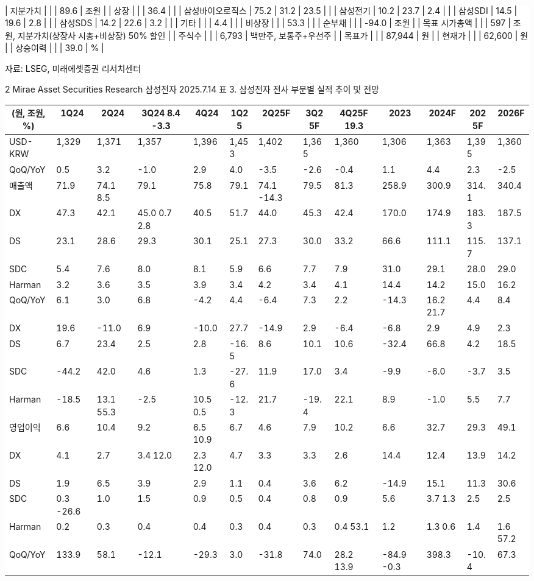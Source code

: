 | 지분가치 |  |  | 89.6 | 조원 |
| 상장 |  |  | 36.4 |  |
| 삼성바이오로직스 | 75.2 | 31.2 | 23.5 |  |
| 삼성전기 | 10.2 | 23.7 | 2.4 |  |
| 삼성SDI | 14.5 | 19.6 | 2.8 |  |
| 삼성SDS | 14.2 | 22.6 | 3.2 |  |
| 기타 |  |  | 4.4 |  |
| 비상장 |  |  | 53.3 |  |
| 순부채 |  |  | -94.0 | 조원 |
| 목표 시가총액 |  |  | 597 | 조원, 지분가치(상장사 시총+비상장) 50% 할인 |
| 주식수 |  |  | 6,793 | 백만주, 보통주+우선주 |
| 목표가 |  |  | 87,944 | 원 |
| 현재가 |  |  | 62,600 | 원 |
| 상승여력 |  |  | 39.0 | % |

자료: LSEG, 미래에셋증권 리서치센터

2 Mirae Asset Securities Research
삼성전자
2025.7.14
표 3. 삼성전자 전사 부문별 실적 추이 및 전망

| (원, 조원, %) | 1Q24 | 2Q24 | 3Q24 8.4 -3.3 | 4Q24 | 1Q25 | 2Q25F | 3Q25F | 4Q25F 19.3 | 2023 | 2024F | 2025F | 2026F |
| --- | --- | --- | --- | --- | --- | --- | --- | --- | --- | --- | --- | --- |
| USD-KRW | 1,329 | 1,371 | 1,357 | 1,396 | 1,453 | 1,402 | 1,365 | 1,360 | 1,306 | 1,363 | 1,395 | 1,360 |
| QoQ/YoY | 0.5 | 3.2 | -1.0 | 2.9 | 4.0 | -3.5 | -2.6 | -0.4 | 1.1 | 4.4 | 2.3 | -2.5 |
| 매출액 | 71.9 | 74.1 8.5 | 79.1 | 75.8 | 79.1 | 74.1 -14.3 | 79.5 | 81.3 | 258.9 | 300.9 | 314.1 | 340.4 |
| DX | 47.3 | 42.1 | 45.0 0.7 2.8 | 40.5 | 51.7 | 44.0 | 45.3 | 42.4 | 170.0 | 174.9 | 183.3 | 187.5 |
| DS | 23.1 | 28.6 | 29.3 | 30.1 | 25.1 | 27.3 | 30.0 | 33.2 | 66.6 | 111.1 | 115.7 | 137.1 |
| SDC | 5.4 | 7.6 | 8.0 | 8.1 | 5.9 | 6.6 | 7.7 | 7.9 | 31.0 | 29.1 | 28.0 | 29.0 |
| Harman | 3.2 | 3.6 | 3.5 | 3.9 | 3.4 | 4.2 | 3.4 | 4.1 | 14.4 | 14.2 | 15.0 | 16.2 |
| QoQ/YoY | 6.1 | 3.0 | 6.8 | -4.2 | 4.4 | -6.4 | 7.3 | 2.2 | -14.3 | 16.2 21.7 | 4.4 | 8.4 |
| DX | 19.6 | -11.0 | 6.9 | -10.0 | 27.7 | -14.9 | 2.9 | -6.4 | -6.8 | 2.9 | 4.9 | 2.3 |
| DS | 6.7 | 23.4 | 2.5 | 2.8 | -16.5 | 8.6 | 10.1 | 10.6 | -32.4 | 66.8 | 4.2 | 18.5 |
| SDC | -44.2 | 42.0 | 4.6 | 1.3 | -27.6 | 11.9 | 17.0 | 3.4 | -9.9 | -6.0 | -3.7 | 3.5 |
| Harman | -18.5 | 13.1 55.3 | -2.5 | 10.5 0.5 | -12.3 | 21.7 | -19.4 | 22.1 | 8.9 | -1.0 | 5.5 | 7.7 |
| 영업이익 | 6.6 | 10.4 | 9.2 | 6.5 10.9 | 6.7 | 4.6 | 7.9 | 10.2 | 6.6 | 32.7 | 29.3 | 49.1 |
| DX | 4.1 | 2.7 | 3.4 12.0 | 2.3 12.0 | 4.7 | 3.3 | 3.3 | 2.6 | 14.4 | 12.4 | 13.9 | 14.2 |
| DS | 1.9 | 6.5 | 3.9 | 2.9 | 1.1 | 0.4 | 3.6 | 6.2 | -14.9 | 15.1 | 11.3 | 30.6 |
| SDC | 0.3 -26.6 | 1.0 | 1.5 | 0.9 | 0.5 | 0.4 | 0.8 | 0.9 | 5.6 | 3.7 1.3 | 2.5 | 2.5 |
| Harman | 0.2 | 0.3 | 0.4 | 0.4 | 0.3 | 0.4 | 0.3 | 0.4 53.1 | 1.2 | 1.3 0.6 | 1.4 | 1.6 57.2 |
| QoQ/YoY | 133.9 | 58.1 | -12.1 | -29.3 | 3.0 | -31.8 | 74.0 | 28.2 13.9 | -84.9 -0.3 | 398.3 | -10.4 | 67.3 |
